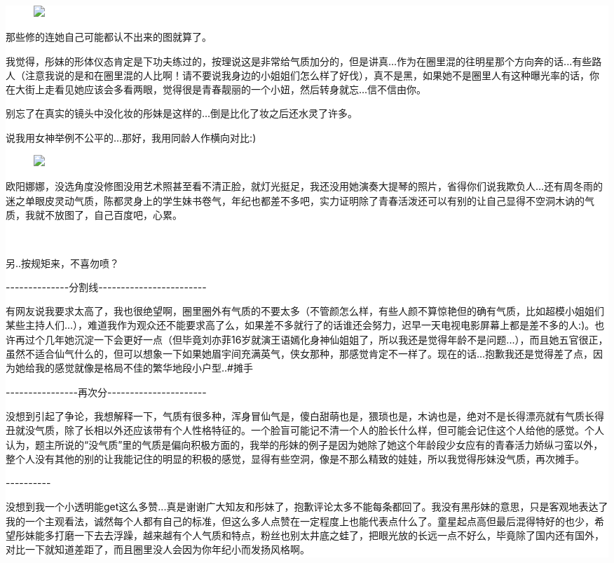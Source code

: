  <figure>
  <img src="https://picx.zhimg.com/50/v2-1c706aa4f9bd6151ec0e80ce667ac9b6_720w.jpg?source=1940ef5c" data-rawwidth="480" data-rawheight="640" data-original-token="v2-1c706aa4f9bd6151ec0e80ce667ac9b6" class="origin_image zh-lightbox-thumb" width="480" data-original="https://picx.zhimg.com/v2-1c706aa4f9bd6151ec0e80ce667ac9b6_r.jpg?source=1940ef5c">
 </figure>
 <p data-pid="vYOJL7PT">那些修的连她自己可能都认不出来的图就算了。</p>
 <p data-pid="DizUIS7L">我觉得，彤妹的形体仪态肯定是下功夫练过的，按理说这是非常给气质加分的，但是讲真...作为在圈里混的往明星那个方向奔的话...有些路人（注意我说的是和在圈里混的人比啊！请不要说我身边的小姐姐们怎么样了好伐），真不是黑，如果她不是圈里人有这种曝光率的话，你在大街上走看见她应该会多看两眼，觉得很是青春靓丽的一个小妞，然后转身就忘...信不信由你。</p>
 <p data-pid="JIQmfPkF">别忘了在真实的镜头中没化妆的彤妹是这样的...倒是比化了妆之后还水灵了许多。</p>
 <p data-pid="UvRhLCc3">说我用女神举例不公平的...那好，我用同龄人作横向对比:)</p>
 <figure>
  <img src="https://picx.zhimg.com/50/v2-f77325e003f24973910331966c424414_720w.jpg?source=1940ef5c" data-rawwidth="499" data-rawheight="688" data-original-token="v2-f77325e003f24973910331966c424414" class="origin_image zh-lightbox-thumb" width="499" data-original="https://pic1.zhimg.com/v2-f77325e003f24973910331966c424414_r.jpg?source=1940ef5c">
 </figure>
 <p data-pid="wrsUzIb9">欧阳娜娜，没选角度没修图没用艺术照甚至看不清正脸，就灯光挺足，我还没用她演奏大提琴的照片，省得你们说我欺负人...还有周冬雨的迷之单眼皮灵动气质，陈都灵身上的学生妹书卷气，年纪也都差不多吧，实力证明除了青春活泼还可以有别的让自己显得不空洞木讷的气质，我就不放图了，自己百度吧，心累。</p>
 <p class="ztext-empty-paragraph"><br></p>
 <p data-pid="l1g-FfL5">另..按规矩来，不喜勿喷？</p>
 <p data-pid="H6hxnUA4">--------------分割线------------------------</p>
 <p data-pid="0pH5dtxa">有网友说我要求太高了，我也很绝望啊，圈里圈外有气质的不要太多（不管颜怎么样，有些人颜不算惊艳但的确有气质，比如超模小姐姐们某些主持人们...），难道我作为观众还不能要求高了么，如果差不多就行了的话谁还会努力，迟早一天电视电影屏幕上都是差不多的人:)。也许再过个几年她沉淀一下会更好一点（但毕竟刘亦菲16岁就演王语嫣化身神仙姐姐了，所以我还是觉得年龄不是问题...），而且她五官很正，虽然不适合仙气什么的，但可以想象一下如果她眉宇间充满英气，侠女那种，那感觉肯定不一样了。现在的话...抱歉我还是觉得差了点，因为她给我的感觉就像是格局不佳的繁华地段小户型..#摊手</p>
 <p data-pid="gK5EedGn">----------------再次分----------------------</p>
 <p data-pid="X6gXEGBE">没想到引起了争论，我想解释一下，气质有很多种，浑身冒仙气是，傻白甜萌也是，猥琐也是，木讷也是，绝对不是长得漂亮就有气质长得丑就没气质，除了长相以外还应该带有个人性格特征的。一个脸盲可能记不清一个人的脸长什么样，但可能会记住这个人给他的感觉。个人认为，题主所说的“没气质”里的气质是偏向积极方面的，我举的彤妹的例子是因为她除了她这个年龄段少女应有的青春活力娇纵刁蛮以外，整个人没有其他的别的让我能记住的明显的积极的感觉，显得有些空洞，像是不那么精致的娃娃，所以我觉得彤妹没气质，再次摊手。</p>
 <p data-pid="nUj0es_H">----------</p>
 <p data-pid="8ef_kbL8">没想到我一个小透明能get这么多赞...真是谢谢广大知友和彤妹了，抱歉评论太多不能每条都回了。我没有黑彤妹的意思，只是客观地表达了我的一个主观看法，诚然每个人都有自己的标准，但这么多人点赞在一定程度上也能代表点什么了。童星起点高但最后混得特好的也少，希望彤妹能多打磨一下去去浮躁，越来越有个人气质和特点，粉丝也别太井底之蛙了，把眼光放的长远一点不好么，毕竟除了国内还有国外，对比一下就知道差距了，而且圈里没人会因为你年纪小而发扬风格啊。</p>
</body>